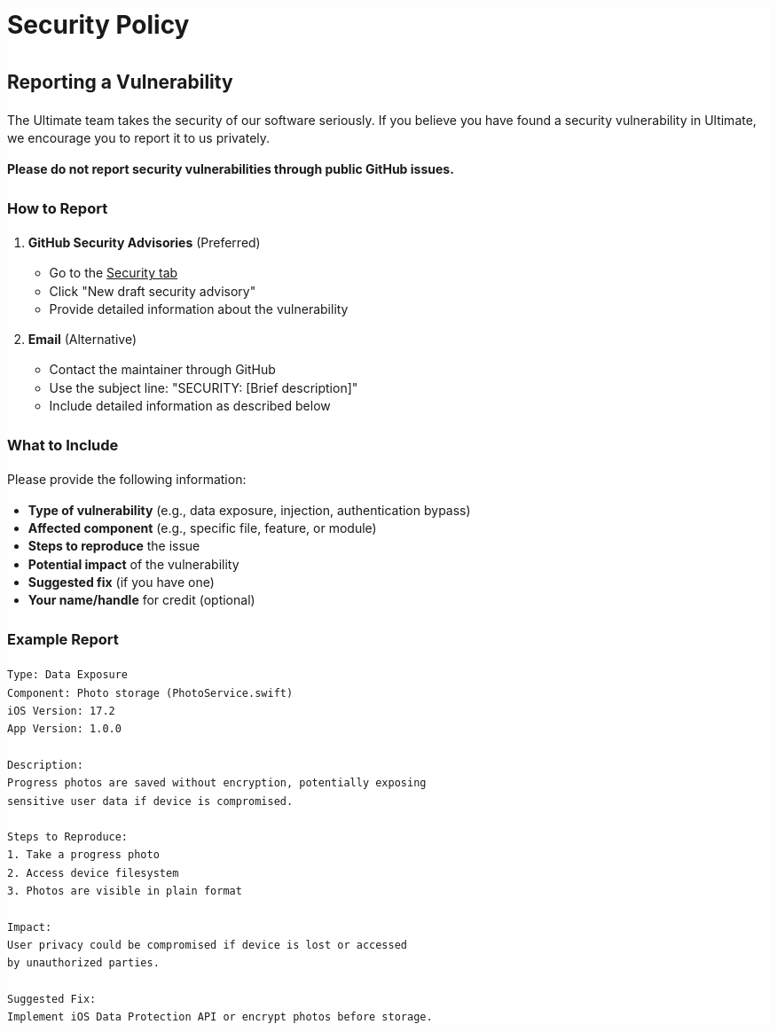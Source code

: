 # Security Policy

## Reporting a Vulnerability

The Ultimate team takes the security of our software seriously. If you believe you have found a security vulnerability in Ultimate, we encourage you to report it to us privately.

**Please do not report security vulnerabilities through public GitHub issues.**

### How to Report

1. **GitHub Security Advisories** (Preferred)
   - Go to the [Security tab](https://github.com/sanchaygumber/Ultimate/security/advisories)
   - Click "New draft security advisory"
   - Provide detailed information about the vulnerability

2. **Email** (Alternative)
   - Contact the maintainer through GitHub
   - Use the subject line: "SECURITY: [Brief description]"
   - Include detailed information as described below

### What to Include

Please provide the following information:

- **Type of vulnerability** (e.g., data exposure, injection, authentication bypass)
- **Affected component** (e.g., specific file, feature, or module)
- **Steps to reproduce** the issue
- **Potential impact** of the vulnerability
- **Suggested fix** (if you have one)
- **Your name/handle** for credit (optional)

### Example Report

```
Type: Data Exposure
Component: Photo storage (PhotoService.swift)
iOS Version: 17.2
App Version: 1.0.0

Description:
Progress photos are saved without encryption, potentially exposing
sensitive user data if device is compromised.

Steps to Reproduce:
1. Take a progress photo
2. Access device filesystem
3. Photos are visible in plain format

Impact:
User privacy could be compromised if device is lost or accessed
by unauthorized parties.

Suggested Fix:
Implement iOS Data Protection API or encrypt photos before storage.
```
